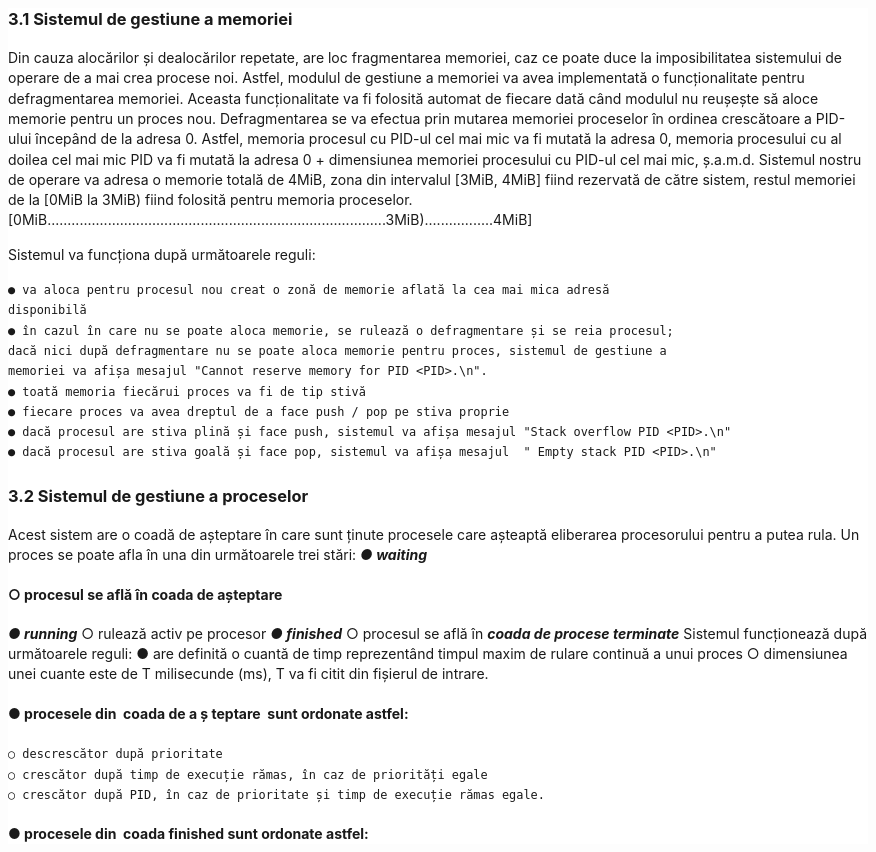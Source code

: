 ### 3.1 Sistemul de gestiune a memoriei

Din cauza alocărilor și dealocărilor repetate, are loc fragmentarea memoriei, caz ce poate duce
la imposibilitatea sistemului de operare de a mai crea procese noi. Astfel, modulul de gestiune a
memoriei va avea implementată o funcționalitate pentru defragmentarea memoriei. Aceasta
funcționalitate va fi folosită automat de fiecare dată când modulul nu reușește să aloce memorie
pentru un proces nou. Defragmentarea se va efectua prin mutarea memoriei proceselor în ordinea
crescătoare a PID-ului începând de la adresa 0. Astfel, memoria procesul cu PID-ul cel mai mic va fi
mutată la adresa 0, memoria procesului cu al doilea cel mai mic PID va fi mutată la adresa 0 +
dimensiunea memoriei procesului cu PID-ul cel mai mic, ș.a.m.d. Sistemul nostru de operare va
adresa o memorie totală de 4MiB, zona din intervalul [3MiB, 4MiB] fiind rezervată de către sistem,
restul memoriei de la [0MiB la 3MiB) fiind folosită pentru memoria proceselor.
[0MiB....................................................................................3MiB).................4MiB]

Sistemul va funcționa după următoarele reguli:
```
● va aloca pentru procesul nou creat o zonă de memorie aflată la cea mai mica adresă
disponibilă
● în cazul în care nu se poate aloca memorie, se rulează o defragmentare și se reia procesul;
dacă nici după defragmentare nu se poate aloca memorie pentru proces, sistemul de gestiune a
memoriei va afișa mesajul ​"Cannot reserve memory for PID <PID>.\n"​.
● toată memoria fiecărui proces va fi de tip stivă
● fiecare proces va avea dreptul de a face push / pop pe stiva proprie
● dacă procesul are stiva plină și face push, sistemul va afișa mesajul ​"Stack overflow PID <PID>.\n"
● dacă procesul are stiva goală și face pop, sistemul va afișa mesajul ​ " ​Empty stack PID <PID>.\n"

```

### 3.2 Sistemul de gestiune a proceselor

Acest sistem are o coadă de așteptare în care sunt ținute procesele care așteaptă eliberarea
procesorului pentru a putea rula. Un proces se poate afla în una din următoarele trei stări:
**_● waiting_**

#### ○ procesul se află în ​ coada de așteptare

**_● running_**
○ rulează activ pe procesor
**_● finished_**
○ procesul se află în ​ **_coada de procese terminate_**
Sistemul funcționează după următoarele reguli:
● are definită o cuantă de timp reprezentând timpul maxim de rulare continuă a unui proces
○ dimensiunea unei cuante este de T milisecunde (ms), T va fi citit din fișierul de
intrare.

#### ● procesele din ​ coada de a ș teptare ​ sunt ordonate astfel:

```
○ descrescător după prioritate
○ crescător după timp de execuție rămas, în caz de priorități egale
○ crescător după PID, în caz de prioritate și timp de execuție rămas egale.
```
#### ● procesele din ​ coada finished ​sunt ordonate astfel:
